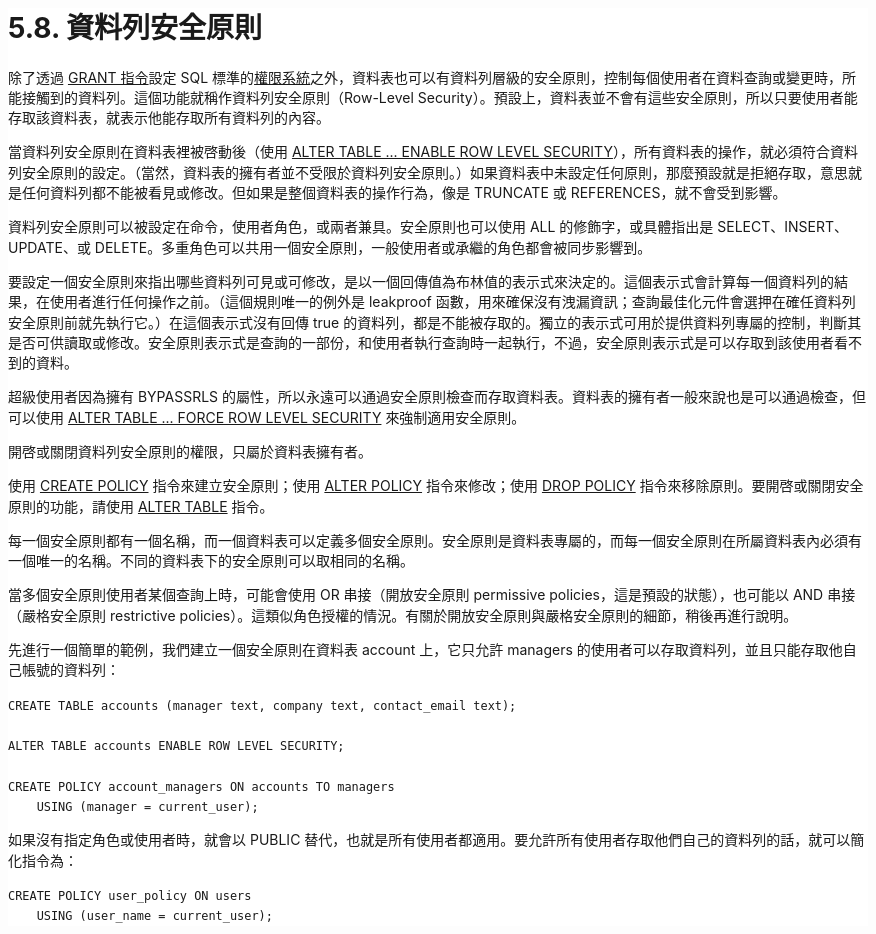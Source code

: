 # 5.8. 資料列安全原則

除了透過 [GRANT 指令](https://github.com/pgsql-tw/documents/tree/a096b206440e1ac8cdee57e1ae7a74730f0ee146/vi-reference/i-sql-commands/grant.md)設定 SQL 標準的[權限系統](https://github.com/pgsql-tw/documents/tree/a096b206440e1ac8cdee57e1ae7a74730f0ee146/ii-the-sql-language/data-definition/56-privileges.md)之外，資料表也可以有資料列層級的安全原則，控制每個使用者在資料查詢或變更時，所能接觸到的資料列。這個功能就稱作資料列安全原則（Row-Level Security）。預設上，資料表並不會有這些安全原則，所以只要使用者能存取該資料表，就表示他能存取所有資料列的內容。

當資料列安全原則在資料表裡被啓動後（使用 [ALTER TABLE ... ENABLE ROW LEVEL SECURITY](https://github.com/pgsql-tw/documents/tree/a096b206440e1ac8cdee57e1ae7a74730f0ee146/vi-reference/i-sql-commands/alter-table.md)），所有資料表的操作，就必須符合資料列安全原則的設定。（當然，資料表的擁有者並不受限於資料列安全原則。）如果資料表中未設定任何原則，那麼預設就是拒絕存取，意思就是任何資料列都不能被看見或修改。但如果是整個資料表的操作行為，像是 TRUNCATE 或 REFERENCES，就不會受到影響。

資料列安全原則可以被設定在命令，使用者角色，或兩者兼具。安全原則也可以使用 ALL 的修飾字，或具體指出是 SELECT、INSERT、UPDATE、或 DELETE。多重角色可以共用一個安全原則，一般使用者或承繼的角色都會被同步影響到。

要設定一個安全原則來指出哪些資料列可見或可修改，是以一個回傳值為布林值的表示式來決定的。這個表示式會計算每一個資料列的結果，在使用者進行任何操作之前。（這個規則唯一的例外是 leakproof 函數，用來確保沒有洩漏資訊；查詢最佳化元件會選押在確任資料列安全原則前就先執行它。）在這個表示式沒有回傳 true 的資料列，都是不能被存取的。獨立的表示式可用於提供資料列專屬的控制，判斷其是否可供讀取或修改。安全原則表示式是查詢的一部份，和使用者執行查詢時一起執行，不過，安全原則表示式是可以存取到該使用者看不到的資料。

超級使用者因為擁有 BYPASSRLS 的屬性，所以永遠可以通過安全原則檢查而存取資料表。資料表的擁有者一般來說也是可以通過檢查，但可以使用 [ALTER TABLE ... FORCE ROW LEVEL SECURITY](https://github.com/pgsql-tw/documents/tree/a096b206440e1ac8cdee57e1ae7a74730f0ee146/vi-reference/i-sql-commands/alter-table.md) 來強制適用安全原則。

開啓或關閉資料列安全原則的權限，只屬於資料表擁有者。

使用 [CREATE POLICY](https://github.com/pgsql-tw/documents/tree/a096b206440e1ac8cdee57e1ae7a74730f0ee146/vi-reference/i-sql-commands/create-policy.md) 指令來建立安全原則；使用 [ALTER POLICY](https://github.com/pgsql-tw/documents/tree/a096b206440e1ac8cdee57e1ae7a74730f0ee146/vi-reference/i-sql-commands/alter-policy.md) 指令來修改；使用 [DROP POLICY](https://github.com/pgsql-tw/documents/tree/a096b206440e1ac8cdee57e1ae7a74730f0ee146/vi-reference/i-sql-commands/drop-policy.md) 指令來移除原則。要開啓或關閉安全原則的功能，請使用 [ALTER TABLE](https://github.com/pgsql-tw/documents/tree/a096b206440e1ac8cdee57e1ae7a74730f0ee146/vi-reference/i-sql-commands/alter-table.md) 指令。

每一個安全原則都有一個名稱，而一個資料表可以定義多個安全原則。安全原則是資料表專屬的，而每一個安全原則在所屬資料表內必須有一個唯一的名稱。不同的資料表下的安全原則可以取相同的名稱。

當多個安全原則使用者某個查詢上時，可能會使用 OR 串接（開放安全原則 permissive policies，這是預設的狀態），也可能以 AND 串接（嚴格安全原則 restrictive policies）。這類似角色授權的情況。有關於開放安全原則與嚴格安全原則的細節，稍後再進行說明。

先進行一個簡單的範例，我們建立一個安全原則在資料表 account 上，它只允許 managers 的使用者可以存取資料列，並且只能存取他自己帳號的資料列：

```text
CREATE TABLE accounts (manager text, company text, contact_email text);

ALTER TABLE accounts ENABLE ROW LEVEL SECURITY;

CREATE POLICY account_managers ON accounts TO managers
    USING (manager = current_user);
```

如果沒有指定角色或使用者時，就會以 PUBLIC 替代，也就是所有使用者都適用。要允許所有使用者存取他們自己的資料列的話，就可以簡化指令為：

```text
CREATE POLICY user_policy ON users
    USING (user_name = current_user);
```
